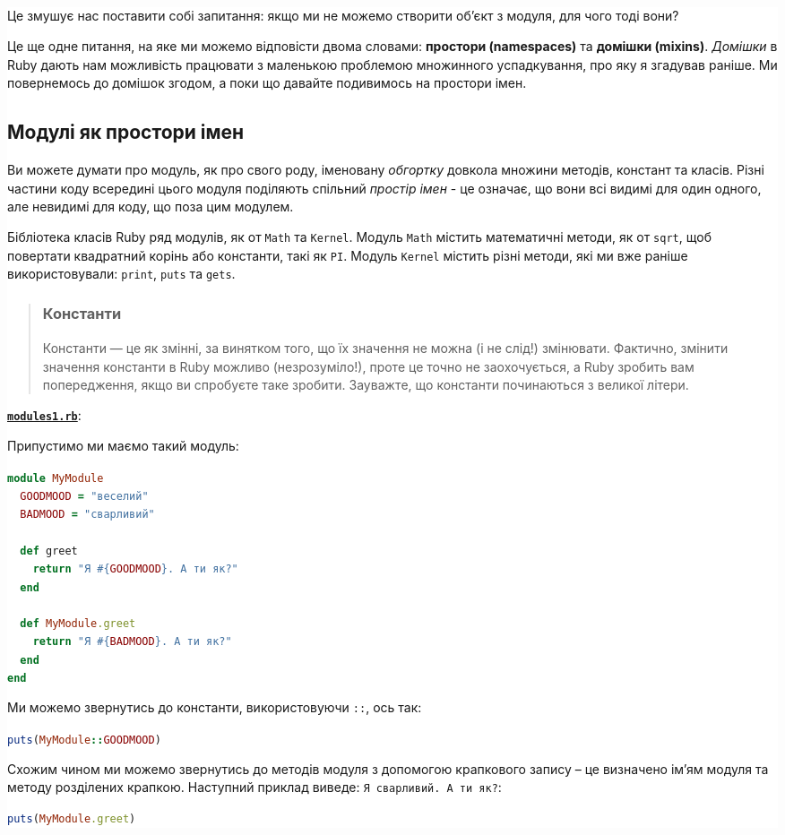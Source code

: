 Це змушує нас поставити собі запитання:  якщо ми не можемо створити об’єкт з модуля, для чого тоді вони?

Це ще одне питання, на яке ми можемо відповісти двома словами: **простори (namespaces)** та **домішки (mixins)**. _Домішки_ в Ruby дають нам можливість працювати з маленькою проблемою множинного успадкування, про яку я згадував раніше. Ми повернемось до домішок згодом, а поки що давайте подивимось на простори імен.

## Модулі як простори імен

Ви можете думати про модуль, як про свого роду, іменовану _обгортку_ довкола множини методів, констант та класів. Різні частини коду всередині цього модуля поділяють спільний _простір імен_ - це означає, що вони всі видимі для один одного, але невидимі для коду, що поза цим модулем.

Бібліотека класів Ruby ряд модулів, як от `Math` та `Kernel`. Модуль `Math` містить математичні методи, як от `sqrt`, щоб повертати квадратний корінь або константи, такі як `PI`. Модуль `Kernel` містить різні методи, які ми вже раніше використовували: `print`, `puts` та `gets`.

> ### Константи
>
> Константи — це як змінні, за винятком того, що їх значення не можна (і не слід!) змінювати. Фактично, змінити значення константи в Ruby можливо (незрозуміло!), проте це точно не заохочується, а Ruby зробить вам попередження, якщо ви спробуєте таке зробити. Зауважте, що константи починаються з великої літери.

[**`modules1.rb`**](https://github.com/LambdaBooks/thelittlebookofruby/blob/master/examples/9/modules1.rb):

Припустимо ми маємо такий модуль:

```ruby
module MyModule
  GOODMOOD = "веселий"
  BADMOOD = "сварливий"

  def greet
    return "Я #{GOODMOOD}. А ти як?"
  end

  def MyModule.greet
    return "Я #{BADMOOD}. А ти як?"
  end
end
```

Ми можемо звернутись до константи, використовуючи `::`, ось так:

```ruby
puts(MyModule::GOODMOOD)
```

Схожим чином ми можемо звернутись до методів модуля з допомогою крапкового запису – це визначено ім’ям модуля та методу розділених крапкою. Наступний приклад виведе: `Я сварливий. А ти як?`:

```ruby
puts(MyModule.greet)
```
